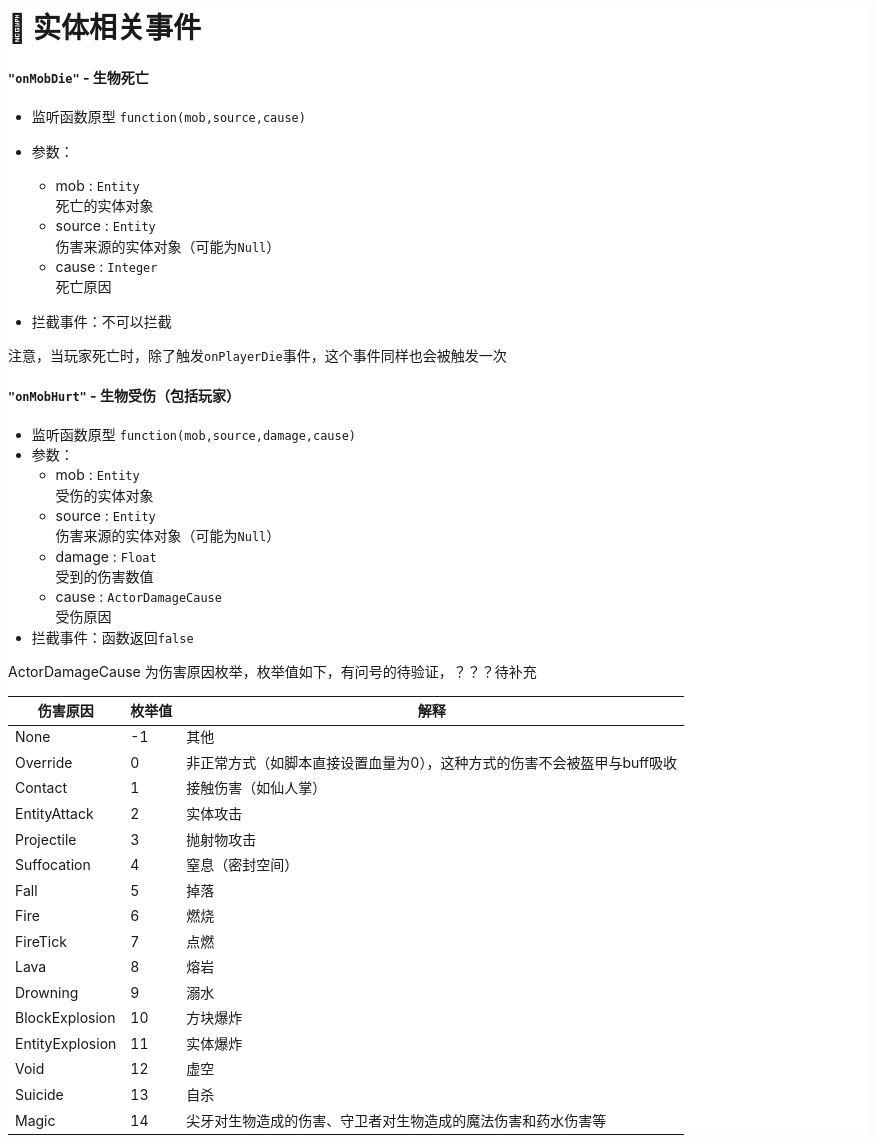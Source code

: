 # 🎈 实体相关事件

#### `"onMobDie"` - 生物死亡

- 监听函数原型
  `function(mob,source,cause)`
- 参数：
    - mob : `Entity`  
      死亡的实体对象
    - source : `Entity`  
      伤害来源的实体对象（可能为`Null`）
    - cause : `Integer`  
      死亡原因

- 拦截事件：不可以拦截

注意，当玩家死亡时，除了触发`onPlayerDie`事件，这个事件同样也会被触发一次

#### `"onMobHurt"` - 生物受伤（包括玩家）

- 监听函数原型
  `function(mob,source,damage,cause)`
- 参数：
    - mob : `Entity`  
      受伤的实体对象
    - source : `Entity`  
      伤害来源的实体对象（可能为`Null`）
    - damage : `Float`  
      受到的伤害数值
    - cause : `ActorDamageCause`  
      受伤原因
- 拦截事件：函数返回`false`

ActorDamageCause 为伤害原因枚举，枚举值如下，有问号的待验证，？？？待补充

| 伤害原因            | 枚举值 | 解释                                     |
|-----------------|-----|----------------------------------------|
| None            | -1  | 其他                                     |
| Override        | 0   | 非正常方式（如脚本直接设置血量为0），这种方式的伤害不会被盔甲与buff吸收 |
| Contact         | 1   | 接触伤害（如仙人掌）                             |
| EntityAttack    | 2   | 实体攻击                                   |
| Projectile      | 3   | 抛射物攻击                                  |
| Suffocation     | 4   | 窒息（密封空间）                               |
| Fall            | 5   | 掉落                                     |
| Fire            | 6   | 燃烧                                     |
| FireTick        | 7   | 点燃                                     |
| Lava            | 8   | 熔岩                                     |
| Drowning        | 9   | 溺水                                     |
| BlockExplosion  | 10  | 方块爆炸                                   |
| EntityExplosion | 11  | 实体爆炸                                   |
| Void            | 12  | 虚空                                     |
| Suicide         | 13  | 自杀                                     |
| Magic           | 14  | 尖牙对生物造成的伤害、守卫者对生物造成的魔法伤害和药水伤害等         |